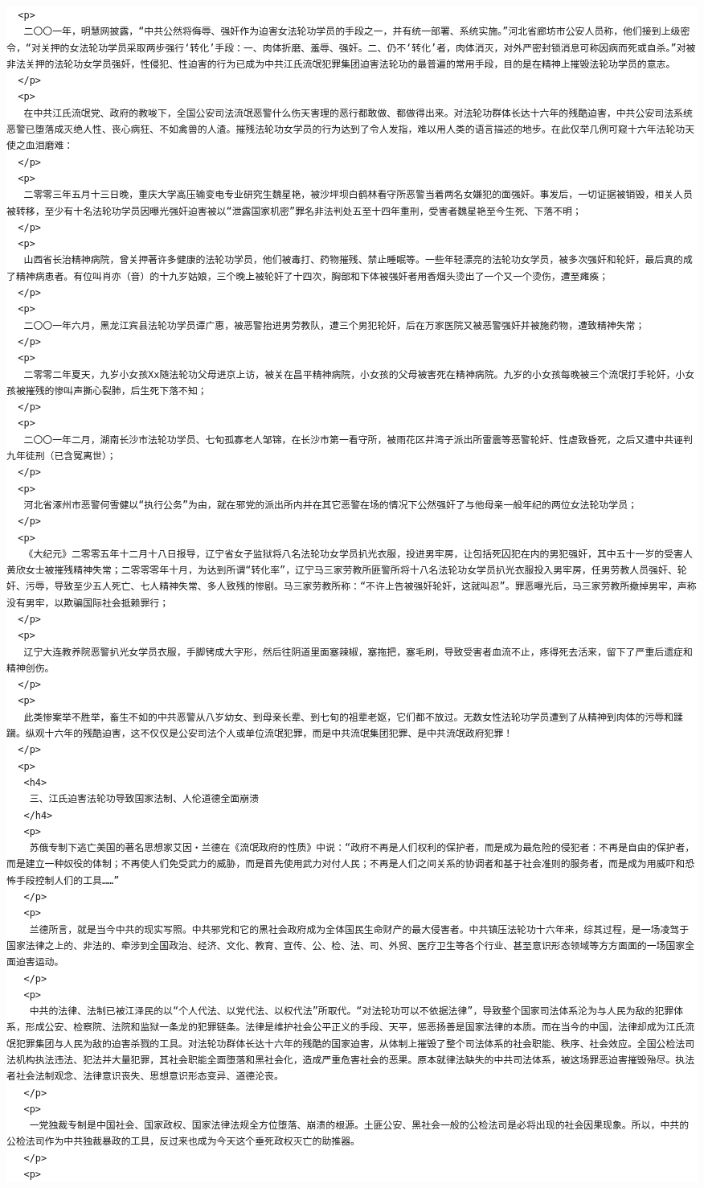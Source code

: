       <p>
       二〇〇一年，明慧网披露，“中共公然将侮辱、强奸作为迫害女法轮功学员的手段之一，并有统一部署、系统实施。”河北省廊坊市公安人员称，他们接到上级密令，“对关押的女法轮功学员采取两步强行‘转化’手段：一、肉体折磨、羞辱、强奸。二、仍不‘转化’者，肉体消灭，对外严密封锁消息可称因病而死或自杀。”对被非法关押的法轮功女学员强奸，性侵犯、性迫害的行为已成为中共江氏流氓犯罪集团迫害法轮功的最普遍的常用手段，目的是在精神上摧毁法轮功学员的意志。
      </p>
      <p>
       在中共江氏流氓党、政府的教唆下，全国公安司法流氓恶警什么伤天害理的恶行都敢做、都做得出来。对法轮功群体长达十六年的残酷迫害，中共公安司法系统恶警已堕落成灭绝人性、丧心病狂、不如禽兽的人渣。摧残法轮功女学员的行为达到了令人发指，难以用人类的语言描述的地步。在此仅举几例可窥十六年法轮功天使之血泪磨难：
      </p>
      <p>
       二零零三年五月十三日晚，重庆大学高压输变电专业研究生魏星艳，被沙坪坝白鹤林看守所恶警当着两名女嫌犯的面强奸。事发后，一切证据被销毁，相关人员被转移，至少有十名法轮功学员因曝光强奸迫害被以“泄露国家机密”罪名非法判处五至十四年重刑，受害者魏星艳至今生死、下落不明；
      </p>
      <p>
       山西省长治精神病院，曾关押著许多健康的法轮功学员，他们被毒打、药物摧残、禁止睡眠等。一些年轻漂亮的法轮功女学员，被多次强奸和轮奸，最后真的成了精神病患者。有位叫肖亦（音）的十九岁姑娘，三个晚上被轮奸了十四次，胸部和下体被强奸者用香烟头烫出了一个又一个烫伤，遭至瘫痪；
      </p>
      <p>
       二〇〇一年六月，黑龙江宾县法轮功学员谭广惠，被恶警抬进男劳教队，遭三个男犯轮奸，后在万家医院又被恶警强奸并被施药物，遭致精神失常；
      </p>
      <p>
       二零零二年夏天，九岁小女孩Xx随法轮功父母进京上访，被关在昌平精神病院，小女孩的父母被害死在精神病院。九岁的小女孩每晚被三个流氓打手轮奸，小女孩被摧残的惨叫声撕心裂肺，后生死下落不知；
      </p>
      <p>
       二〇〇一年二月，湖南长沙市法轮功学员、七旬孤寡老人邹锦，在长沙市第一看守所，被雨花区井湾子派出所雷震等恶警轮奸、性虐致昏死，之后又遭中共诬判九年徒刑（已含冤离世）；
      </p>
      <p>
       河北省涿州市恶警何雪健以“执行公务”为由，就在邪党的派出所内并在其它恶警在场的情况下公然强奸了与他母亲一般年纪的两位女法轮功学员；
      </p>
      <p>
       《大纪元》二零零五年十二月十八日报导，辽宁省女子监狱将八名法轮功女学员扒光衣服，投进男牢房，让包括死囚犯在内的男犯强奸，其中五十一岁的受害人黄欣女士被摧残精神失常；二零零零年十月，为达到所谓“转化率”，辽宁马三家劳教所匪警所将十八名法轮功女学员扒光衣服投入男牢房，任男劳教人员强奸、轮奸、污辱，导致至少五人死亡、七人精神失常、多人致残的惨剧。马三家劳教所称：“不许上告被强奸轮奸，这就叫忍”。罪恶曝光后，马三家劳教所撤掉男牢，声称没有男牢，以欺骗国际社会抵赖罪行；
      </p>
      <p>
       辽宁大连教养院恶警扒光女学员衣服，手脚铐成大字形，然后往阴道里面塞辣椒，塞拖把，塞毛刷，导致受害者血流不止，疼得死去活来，留下了严重后遗症和精神创伤。
      </p>
      <p>
       此类惨案举不胜举，畜生不如的中共恶警从八岁幼女、到母亲长辈、到七旬的祖辈老妪，它们都不放过。无数女性法轮功学员遭到了从精神到肉体的污辱和蹂躏。纵观十六年的残酷迫害，这不仅仅是公安司法个人或单位流氓犯罪，而是中共流氓集团犯罪、是中共流氓政府犯罪！
      </p>
      <p>
       <h4>
        三、江氏迫害法轮功导致国家法制、人伦道德全面崩溃
       </h4>
       <p>
        苏俄专制下逃亡美国的著名思想家艾因‧兰德在《流氓政府的性质》中说：“政府不再是人们权利的保护者，而是成为最危险的侵犯者：不再是自由的保护者，而是建立一种奴役的体制；不再使人们免受武力的威胁，而是首先使用武力对付人民；不再是人们之间关系的协调者和基于社会准则的服务者，而是成为用威吓和恐怖手段控制人们的工具……”
       </p>
       <p>
        兰德所言，就是当今中共的现实写照。中共邪党和它的黑社会政府成为全体国民生命财产的最大侵害者。中共镇压法轮功十六年来，综其过程，是一场凌驾于国家法律之上的、非法的、牵涉到全国政治、经济、文化、教育、宣传、公、检、法、司、外贸、医疗卫生等各个行业、甚至意识形态领域等方方面面的一场国家全面迫害运动。
       </p>
       <p>
        中共的法律、法制已被江泽民的以“个人代法、以党代法、以权代法”所取代。“对法轮功可以不依据法律”，导致整个国家司法体系沦为与人民为敌的犯罪体系，形成公安、检察院、法院和监狱一条龙的犯罪链条。法律是维护社会公平正义的手段、天平，惩恶扬善是国家法律的本质。而在当今的中国，法律却成为江氏流氓犯罪集团与人民为敌的迫害杀戮的工具。对法轮功群体长达十六年的残酷的国家迫害，从体制上摧毁了整个司法体系的社会职能、秩序、社会效应。全国公检法司法机构执法违法、犯法并大量犯罪，其社会职能全面堕落和黑社会化，造成严重危害社会的恶果。原本就律法缺失的中共司法体系，被这场罪恶迫害摧毁殆尽。执法者社会法制观念、法律意识丧失、思想意识形态变异、道德沦丧。
       </p>
       <p>
        一党独裁专制是中国社会、国家政权、国家法律法规全方位堕落、崩溃的根源。土匪公安、黑社会一般的公检法司是必将出现的社会因果现象。所以，中共的公检法司作为中共独裁暴政的工具，反过来也成为今天这个垂死政权灭亡的助推器。
       </p>
       <p>